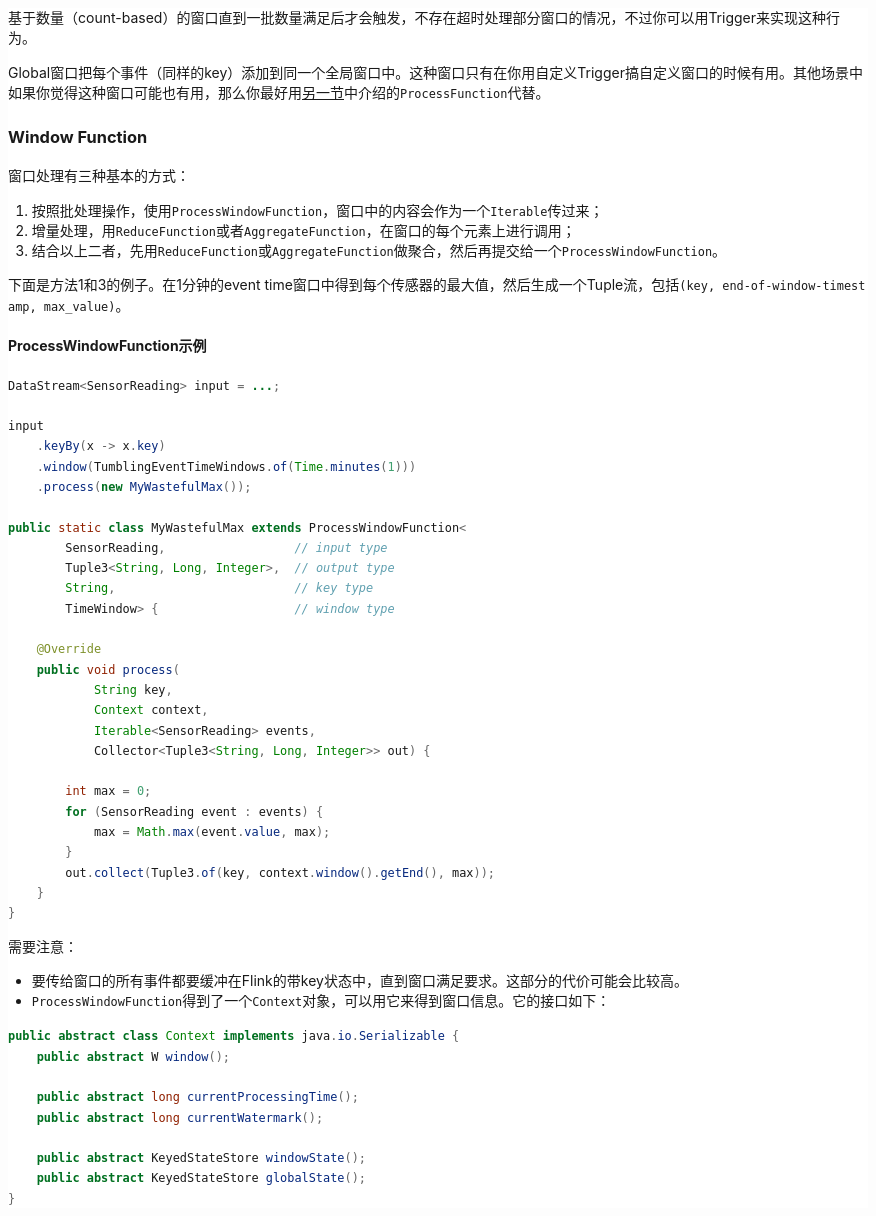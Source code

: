 基于数量（count-based）的窗口直到一批数量满足后才会触发，不存在超时处理部分窗口的情况，不过你可以用Trigger来实现这种行为。

Global窗口把每个事件（同样的key）添加到同一个全局窗口中。这种窗口只有在你用自定义Trigger搞自定义窗口的时候有用。其他场景中如果你觉得这种窗口可能也有用，那么你最好用[另一节](05事件驱动型应用#processfunction)中介绍的`ProcessFunction`代替。

### Window Function

窗口处理有三种基本的方式：

1. 按照批处理操作，使用`ProcessWindowFunction`，窗口中的内容会作为一个`Iterable`传过来；
2. 增量处理，用`ReduceFunction`或者`AggregateFunction`，在窗口的每个元素上进行调用；
3. 结合以上二者，先用`ReduceFunction`或`AggregateFunction`做聚合，然后再提交给一个`ProcessWindowFunction`。

下面是方法1和3的例子。在1分钟的event time窗口中得到每个传感器的最大值，然后生成一个Tuple流，包括`(key, end-of-window-timestamp, max_value)`。

#### ProcessWindowFunction示例

```java
DataStream<SensorReading> input = ...;

input
    .keyBy(x -> x.key)
    .window(TumblingEventTimeWindows.of(Time.minutes(1)))
    .process(new MyWastefulMax());

public static class MyWastefulMax extends ProcessWindowFunction<
        SensorReading,                  // input type
        Tuple3<String, Long, Integer>,  // output type
        String,                         // key type
        TimeWindow> {                   // window type
    
    @Override
    public void process(
            String key,
            Context context, 
            Iterable<SensorReading> events,
            Collector<Tuple3<String, Long, Integer>> out) {

        int max = 0;
        for (SensorReading event : events) {
            max = Math.max(event.value, max);
        }
        out.collect(Tuple3.of(key, context.window().getEnd(), max));
    }
}
```

需要注意：

- 要传给窗口的所有事件都要缓冲在Flink的带key状态中，直到窗口满足要求。这部分的代价可能会比较高。
- `ProcessWindowFunction`得到了一个`Context`对象，可以用它来得到窗口信息。它的接口如下：

```java
public abstract class Context implements java.io.Serializable {
    public abstract W window();
    
    public abstract long currentProcessingTime();
    public abstract long currentWatermark();

    public abstract KeyedStateStore windowState();
    public abstract KeyedStateStore globalState();
}
```
